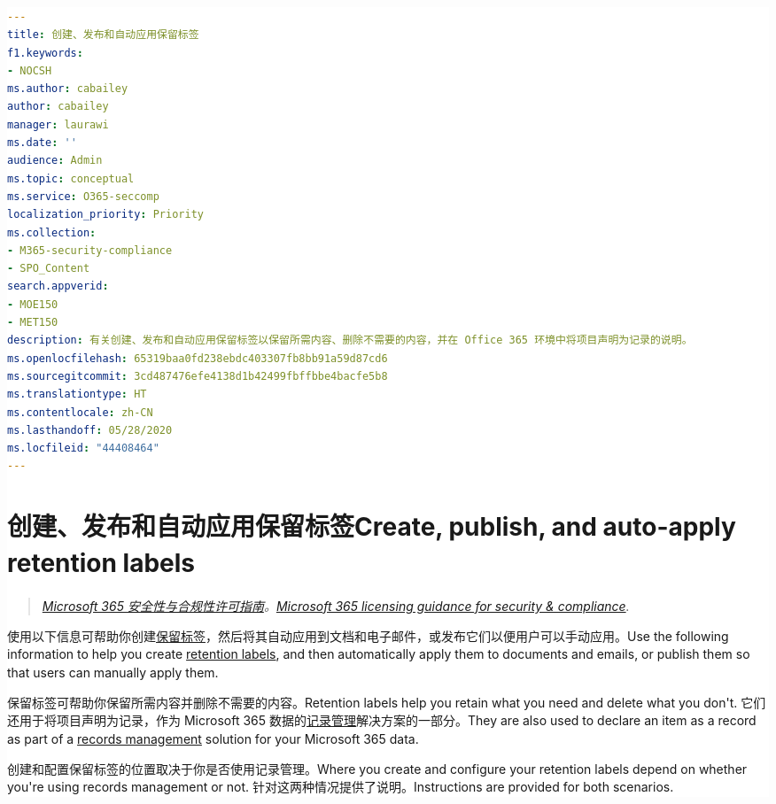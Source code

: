 ```yaml
---
title: 创建、发布和自动应用保留标签
f1.keywords:
- NOCSH
ms.author: cabailey
author: cabailey
manager: laurawi
ms.date: ''
audience: Admin
ms.topic: conceptual
ms.service: O365-seccomp
localization_priority: Priority
ms.collection:
- M365-security-compliance
- SPO_Content
search.appverid:
- MOE150
- MET150
description: 有关创建、发布和自动应用保留标签以保留所需内容、删除不需要的内容，并在 Office 365 环境中将项目声明为记录的说明。
ms.openlocfilehash: 65319baa0fd238ebdc403307fb8bb91a59d87cd6
ms.sourcegitcommit: 3cd487476efe4138d1b42499fbffbbe4bacfe5b8
ms.translationtype: HT
ms.contentlocale: zh-CN
ms.lasthandoff: 05/28/2020
ms.locfileid: "44408464"
---
```

# <a name="create-publish-and-auto-apply-retention-labels"></a><span data-ttu-id="5730b-103">创建、发布和自动应用保留标签</span><span class="sxs-lookup"><span data-stu-id="5730b-103">Create, publish, and auto-apply retention labels</span></span>

><span data-ttu-id="5730b-104">*[Microsoft 365 安全性与合规性许可指南](https://aka.ms/ComplianceSD)。*</span><span class="sxs-lookup"><span data-stu-id="5730b-104">*[Microsoft 365 licensing guidance for security & compliance](https://aka.ms/ComplianceSD).*</span></span>

<span data-ttu-id="5730b-105">使用以下信息可帮助你创建[保留标签](labels.md)，然后将其自动应用到文档和电子邮件，或发布它们以便用户可以手动应用。</span><span class="sxs-lookup"><span data-stu-id="5730b-105">Use the following information to help you create [retention labels](labels.md), and then automatically apply them to documents and emails, or publish them so that users can manually apply them.</span></span>

<span data-ttu-id="5730b-106">保留标签可帮助你保留所需内容并删除不需要的内容。</span><span class="sxs-lookup"><span data-stu-id="5730b-106">Retention labels help you retain what you need and delete what you don't.</span></span> <span data-ttu-id="5730b-107">它们还用于将项目声明为记录，作为 Microsoft 365 数据的[记录管理](records-management.md)解决方案的一部分。</span><span class="sxs-lookup"><span data-stu-id="5730b-107">They are also used to declare an item as a record as part of a [records management](records-management.md) solution for your Microsoft 365 data.</span></span>

<span data-ttu-id="5730b-108">创建和配置保留标签的位置取决于你是否使用记录管理。</span><span class="sxs-lookup"><span data-stu-id="5730b-108">Where you create and configure your retention labels depend on whether you're using records management or not.</span></span> <span data-ttu-id="5730b-109">针对这两种情况提供了说明。</span><span class="sxs-lookup"><span data-stu-id="5730b-109">Instructions are provided for both scenarios.</span></span>
